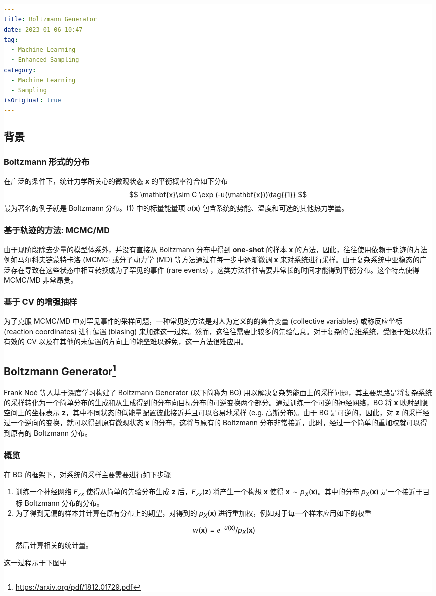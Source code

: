 ```yaml
---
title: Boltzmann Generator
date: 2023-01-06 10:47
tag:
  - Machine Learning
  - Enhanced Sampling
category:
  - Machine Learning
  - Sampling
isOriginal: true
---
```

## 背景
### Boltzmann 形式的分布

在广泛的条件下，统计力学所关心的微观状态 $\mathbf{x}$ 的平衡概率符合如下分布
$$
\mathbf{x}\sim C \exp (-u(\mathbf{x}))\tag{{1}}
$$
最为著名的例子就是 Boltzmann 分布。(1) 中的标量能量项 $u(\mathbf{x})$ 包含系统的势能、温度和可选的其他热力学量。


### 基于轨迹的方法: MCMC/MD
由于现阶段除去少量的模型体系外，并没有直接从 Boltzmann 分布中得到 **one-shot** 的样本 $\mathbf{x}$ 的方法，因此，往往使用依赖于轨迹的方法例如马尔科夫链蒙特卡洛 (MCMC) 或分子动力学 (MD) 等方法通过在每一步中逐渐微调 $\mathbf{x}$ 来对系统进行采样。由于复杂系统中亚稳态的广泛存在导致在这些状态中相互转换成为了罕见的事件 (rare events) ，这类方法往往需要非常长的时间才能得到平衡分布。这个特点使得 MCMC/MD 非常昂贵。

### 基于 CV 的增强抽样
为了克服 MCMC/MD 中对罕见事件的采样问题，一种常见的方法是对人为定义的的集合变量 (collective variables) 或称反应坐标 (reaction coordinates) 进行偏置 (biasing) 来加速这一过程。然而，这往往需要比较多的先验信息。对于复杂的高维系统，受限于难以获得有效的 CV 以及在其他的未偏置的方向上的能垒难以避免，这一方法很难应用。

## Boltzmann Generator[^first]
Frank Noé 等人基于深度学习构建了 Boltzmann Generator (以下简称为 BG) 用以解决复杂势能面上的采样问题，其主要思路是将复杂系统的采样转化为一个简单分布的生成和从生成得到的分布向目标分布的可逆变换两个部分。通过训练一个可逆的神经网络，BG 将 $\mathbf{x}$ 映射到隐空间上的坐标表示 $\mathbf{z}$，其中不同状态的低能量配置彼此接近并且可以容易地采样 (e.g. 高斯分布)。由于 BG 是可逆的，因此，对 $\mathbf{z}$ 的采样经过一个逆向的变换，就可以得到原有微观状态 $\mathbf{x}$ 的分布，这将与原有的 Boltzmann 分布非常接近，此时，经过一个简单的重加权就可以得到原有的 Boltzmann 分布。

### 概览
在 BG 的框架下，对系统的采样主要需要进行如下步骤
1. 训练一个神经网络 $F_{zx}$ 使得从简单的先验分布生成 $\mathbf{z}$ 后，$F_{zx}(\mathbf{z})$ 将产生一个构想 $\mathbf{x}$ 使得 $\mathbf{x}\sim p_X(\mathbf{x})$。其中的分布 $p_X(\mathbf{x})$ 是一个接近于目标 Boltzmann 分布的分布。
2. 为了得到无偏的样本并计算在原有分布上的期望，对得到的 $p_X(\mathbf{x})$ 进行重加权，例如对于每一个样本应用如下的权重
$$
w(\mathbf{x}) = e^{-u(\mathbf{x})} / p_X(\mathbf{x})
$$
然后计算相关的统计量。

这一过程示于下图中


[^first]: https://arxiv.org/pdf/1812.01729.pdf
[^second]: https://arxiv.org/pdf/1605.08803.pdf